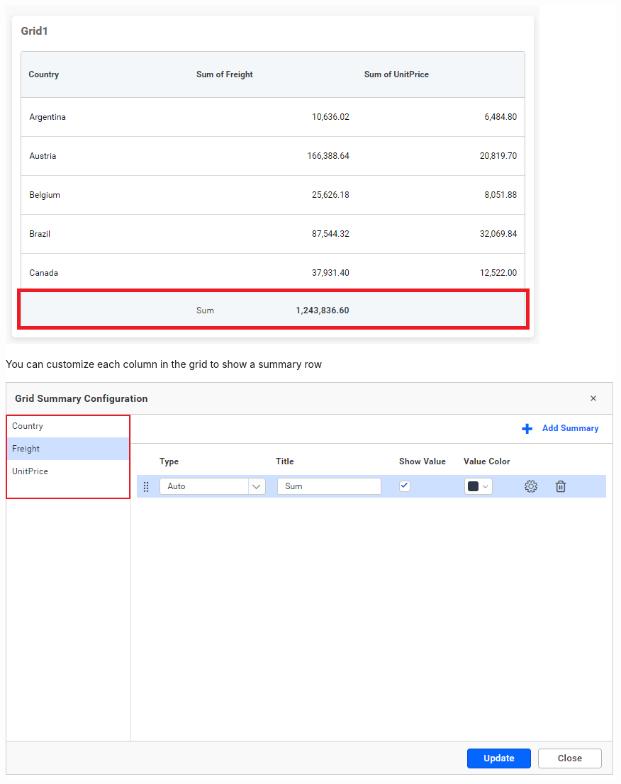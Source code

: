 ![Summary Row Apply](/static/assets/embedded/visualizing-data/visualization-widgets/images/grid/grid-summary-rowapply.png)

You can customize each column in the grid to show a summary row

![Summary Row Customize](/static/assets/embedded/visualizing-data/visualization-widgets/images/grid/grid-summary-rowcustomize.png)
